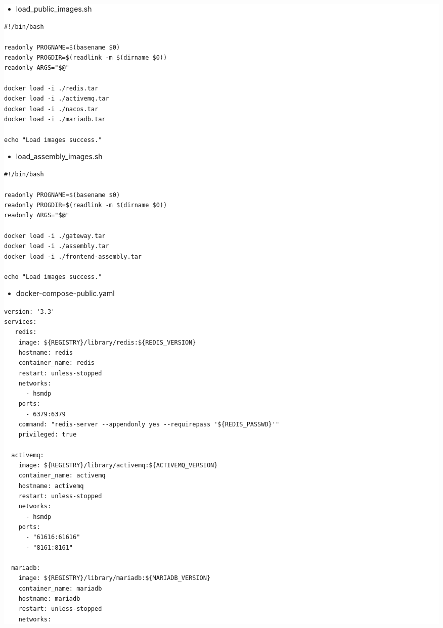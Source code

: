 - load_public_images.sh 

```shell
#!/bin/bash

readonly PROGNAME=$(basename $0)
readonly PROGDIR=$(readlink -m $(dirname $0))
readonly ARGS="$@"

docker load -i ./redis.tar
docker load -i ./activemq.tar
docker load -i ./nacos.tar
docker load -i ./mariadb.tar

echo "Load images success."
```

- load_assembly_images.sh

```shell
#!/bin/bash

readonly PROGNAME=$(basename $0)
readonly PROGDIR=$(readlink -m $(dirname $0))
readonly ARGS="$@"

docker load -i ./gateway.tar
docker load -i ./assembly.tar
docker load -i ./frontend-assembly.tar

echo "Load images success."
```

- docker-compose-public.yaml

```shell
version: '3.3'
services:
   redis:
    image: ${REGISTRY}/library/redis:${REDIS_VERSION}
    hostname: redis
    container_name: redis
    restart: unless-stopped
    networks:
      - hsmdp
    ports:
      - 6379:6379
    command: "redis-server --appendonly yes --requirepass '${REDIS_PASSWD}'"
    privileged: true

  activemq:
    image: ${REGISTRY}/library/activemq:${ACTIVEMQ_VERSION}
    container_name: activemq
    hostname: activemq
    restart: unless-stopped
    networks:
      - hsmdp
    ports:
      - "61616:61616"
      - "8161:8161"

  mariadb:
    image: ${REGISTRY}/library/mariadb:${MARIADB_VERSION}
    container_name: mariadb
    hostname: mariadb
    restart: unless-stopped
    networks:
```